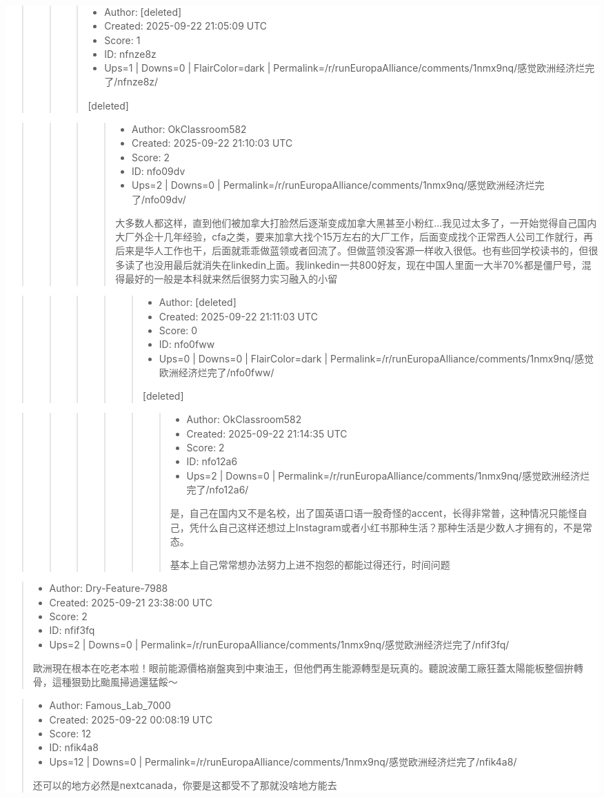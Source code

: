 >>> - Author: [deleted]
>>> - Created: 2025-09-22 21:05:09 UTC
>>> - Score: 1
>>> - ID: nfnze8z
>>> - Ups=1 | Downs=0 | FlairColor=dark | Permalink=/r/runEuropaAlliance/comments/1nmx9nq/感觉欧洲经济烂完了/nfnze8z/
>>>
>>> [deleted]

>>>> - Author: OkClassroom582
>>>> - Created: 2025-09-22 21:10:03 UTC
>>>> - Score: 2
>>>> - ID: nfo09dv
>>>> - Ups=2 | Downs=0 | Permalink=/r/runEuropaAlliance/comments/1nmx9nq/感觉欧洲经济烂完了/nfo09dv/
>>>>
>>>> 大多数人都这样，直到他们被加拿大打脸然后逐渐变成加拿大黑甚至小粉红...我见过太多了，一开始觉得自己国内大厂外企十几年经验，cfa之类，要来加拿大找个15万左右的大厂工作，后面变成找个正常西人公司工作就行，再后来是华人工作也干，后面就乖乖做蓝领或者回流了。但做蓝领没客源一样收入很低。也有些回学校读书的，但很多读了也没用最后就消失在linkedin上面。我linkedin一共800好友，现在中国人里面一大半70%都是僵尸号，混得最好的一般是本科就来然后很努力实习融入的小留

>>>>> - Author: [deleted]
>>>>> - Created: 2025-09-22 21:11:03 UTC
>>>>> - Score: 0
>>>>> - ID: nfo0fww
>>>>> - Ups=0 | Downs=0 | FlairColor=dark | Permalink=/r/runEuropaAlliance/comments/1nmx9nq/感觉欧洲经济烂完了/nfo0fww/
>>>>>
>>>>> [deleted]

>>>>>> - Author: OkClassroom582
>>>>>> - Created: 2025-09-22 21:14:35 UTC
>>>>>> - Score: 2
>>>>>> - ID: nfo12a6
>>>>>> - Ups=2 | Downs=0 | Permalink=/r/runEuropaAlliance/comments/1nmx9nq/感觉欧洲经济烂完了/nfo12a6/
>>>>>>
>>>>>> 是，自己在国内又不是名校，出了国英语口语一股奇怪的accent，长得非常普，这种情况只能怪自己，凭什么自己这样还想过上Instagram或者小红书那种生活？那种生活是少数人才拥有的，不是常态。
>>>>>> 
>>>>>> 基本上自己常常想办法努力上进不抱怨的都能过得还行，时间问题

> - Author: Dry-Feature-7988
> - Created: 2025-09-21 23:38:00 UTC
> - Score: 2
> - ID: nfif3fq
> - Ups=2 | Downs=0 | Permalink=/r/runEuropaAlliance/comments/1nmx9nq/感觉欧洲经济烂完了/nfif3fq/
>
> 歐洲現在根本在吃老本啦！眼前能源價格崩盤爽到中東油王，但他們再生能源轉型是玩真的。聽說波蘭工廠狂蓋太陽能板整個拚轉骨，這種狠勁比颱風掃過還猛餒～

> - Author: Famous_Lab_7000
> - Created: 2025-09-22 00:08:19 UTC
> - Score: 12
> - ID: nfik4a8
> - Ups=12 | Downs=0 | Permalink=/r/runEuropaAlliance/comments/1nmx9nq/感觉欧洲经济烂完了/nfik4a8/
>
> 还可以的地方必然是nextcanada，你要是这都受不了那就没啥地方能去
